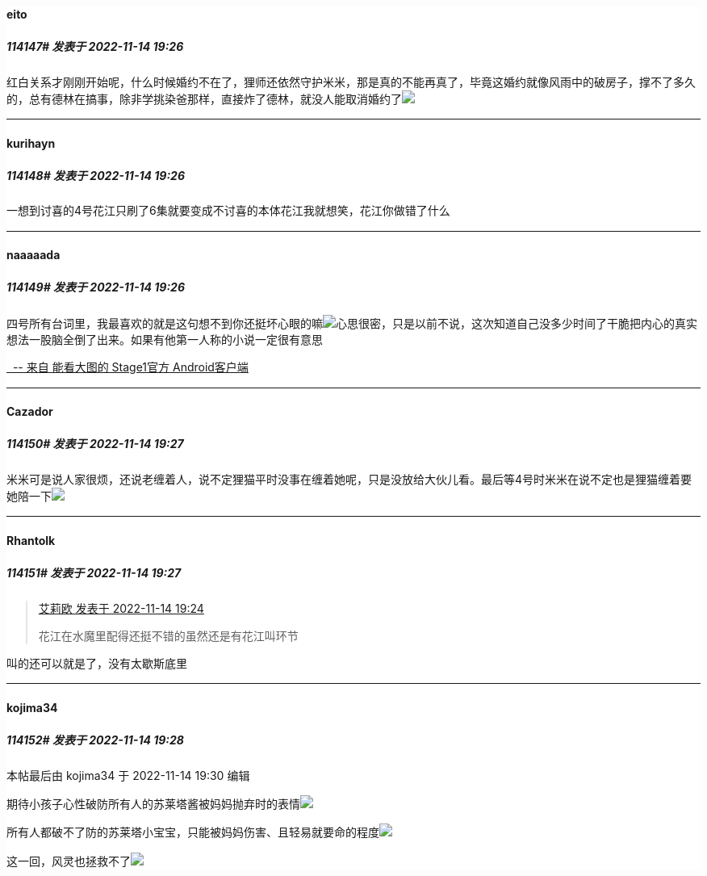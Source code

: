 ####  eito  
##### 114147#       发表于 2022-11-14 19:26

红白关系才刚刚开始呢，什么时候婚约不在了，狸师还依然守护米米，那是真的不能再真了，毕竟这婚约就像风雨中的破房子，撑不了多久的，总有德林在搞事，除非学挑染爸那样，直接炸了德林，就没人能取消婚约了<img src="https://static.saraba1st.com/image/smiley/face2017/034.png" referrerpolicy="no-referrer">

*****

####  kurihayn  
##### 114148#       发表于 2022-11-14 19:26

一想到讨喜的4号花江只刷了6集就要变成不讨喜的本体花江我就想笑，花江你做错了什么

*****

####  naaaaada  
##### 114149#       发表于 2022-11-14 19:26

四号所有台词里，我最喜欢的就是这句想不到你还挺坏心眼的嘛<img src="https://static.saraba1st.com/image/smiley/face2017/075.png" referrerpolicy="no-referrer">心思很密，只是以前不说，这次知道自己没多少时间了干脆把内心的真实想法一股脑全倒了出来。如果有他第一人称的小说一定很有意思

[  -- 来自 能看大图的 Stage1官方 Android客户端](https://www.coolapk.com/apk/140634)

*****

####  Cazador  
##### 114150#       发表于 2022-11-14 19:27

米米可是说人家很烦，还说老缠着人，说不定狸猫平时没事在缠着她呢，只是没放给大伙儿看。最后等4号时米米在说不定也是狸猫缠着要她陪一下<img src="https://static.saraba1st.com/image/smiley/face2017/037.png" referrerpolicy="no-referrer">



*****

####  Rhantolk  
##### 114151#       发表于 2022-11-14 19:27

<blockquote><a href="httphttps://bbs.saraba1st.com/2b/forum.php?mod=redirect&amp;goto=findpost&amp;pid=58435448&amp;ptid=2026556" target="_blank">艾莉欧 发表于 2022-11-14 19:24</a>

花江在水魔里配得还挺不错的虽然还是有花江叫环节</blockquote>
叫的还可以就是了，没有太歇斯底里

*****

####  kojima34  
##### 114152#       发表于 2022-11-14 19:28

 本帖最后由 kojima34 于 2022-11-14 19:30 编辑 

期待小孩子心性破防所有人的苏莱塔酱被妈妈抛弃时的表情<img src="https://static.saraba1st.com/image/smiley/face2017/075.png" referrerpolicy="no-referrer">

所有人都破不了防的苏莱塔小宝宝，只能被妈妈伤害、且轻易就要命的程度<img src="https://static.saraba1st.com/image/smiley/face2017/077.png" referrerpolicy="no-referrer">

这一回，风灵也拯救不了<img src="https://static.saraba1st.com/image/smiley/face2017/074.png" referrerpolicy="no-referrer">
